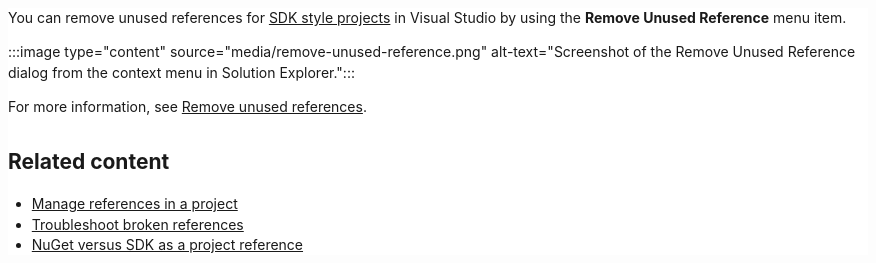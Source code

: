 You can remove unused references for [SDK style projects](/dotnet/core/project-sdk/overview) in Visual Studio by using the **Remove Unused Reference** menu item.

:::image type="content" source="media/remove-unused-reference.png" alt-text="Screenshot of the Remove Unused Reference dialog from the context menu in Solution Explorer.":::

For more information, see [Remove unused references](reference/remove-unused-references.md).

## Related content

- [Manage references in a project](managing-references-in-a-project.md)
- [Troubleshoot broken references](/troubleshoot/developer/visualstudio/project-build/troubleshooting-broken-references)
- [NuGet versus SDK as a project reference](../extensibility/nuget-versus-sdk-references.md)
